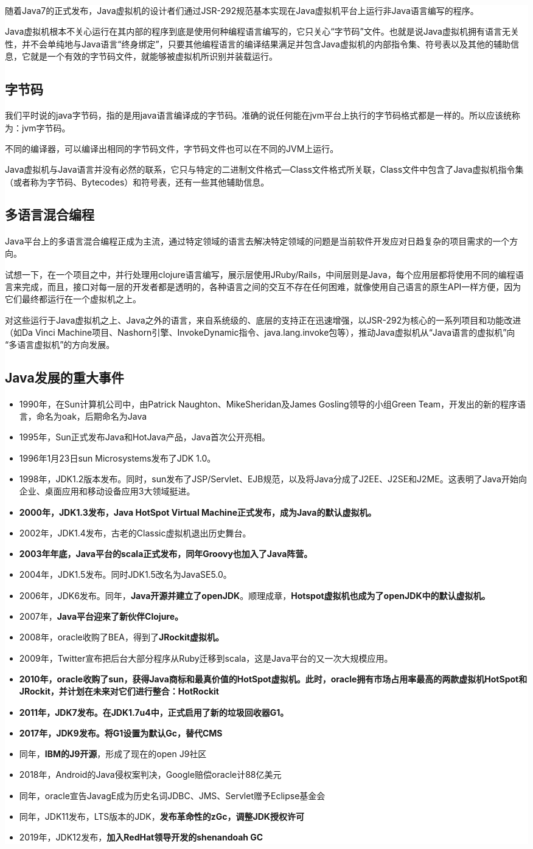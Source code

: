 随着Java7的正式发布，Java虚拟机的设计者们通过JSR-292规范基本实现在Java虚拟机平台上运行非Java语言编写的程序。

Java虚拟机根本不关心运行在其内部的程序到底是使用何种编程语言编写的，它只关心“字节码”文件。也就是说Java虚拟机拥有语言无关性，并不会单纯地与Java语言“终身绑定”，只要其他编程语言的编译结果满足并包含Java虚拟机的内部指令集、符号表以及其他的辅助信息，它就是一个有效的字节码文件，就能够被虚拟机所识别并装载运行。

## 字节码

我们平时说的java字节码，指的是用java语言编译成的字节码。准确的说任何能在jvm平台上执行的字节码格式都是一样的。所以应该统称为：jvm字节码。

不同的编译器，可以编译出相同的字节码文件，字节码文件也可以在不同的JVM上运行。

Java虚拟机与Java语言并没有必然的联系，它只与特定的二进制文件格式—Class文件格式所关联，Class文件中包含了Java虚拟机指令集（或者称为字节码、Bytecodes）和符号表，还有一些其他辅助信息。

## 多语言混合编程

Java平台上的多语言混合编程正成为主流，通过特定领域的语言去解决特定领域的问题是当前软件开发应对日趋复杂的项目需求的一个方向。

试想一下，在一个项目之中，并行处理用clojure语言编写，展示层使用JRuby/Rails，中间层则是Java，每个应用层都将使用不同的编程语言来完成，而且，接口对每一层的开发者都是透明的，各种语言之间的交互不存在任何困难，就像使用自己语言的原生API一样方便，因为它们最终都运行在一个虚拟机之上。

对这些运行于Java虚拟机之上、Java之外的语言，来自系统级的、底层的支持正在迅速增强，以JSR-292为核心的一系列项目和功能改进（如Da Vinci Machine项目、Nashorn引擎、InvokeDynamic指令、java.lang.invoke包等），推动Java虚拟机从“Java语言的虚拟机”向 “多语言虚拟机”的方向发展。

## Java发展的重大事件

- 1990年，在Sun计算机公司中，由Patrick Naughton、MikeSheridan及James Gosling领导的小组Green Team，开发出的新的程序语言，命名为oak，后期命名为Java
- 1995年，Sun正式发布Java和HotJava产品，Java首次公开亮相。
- 1996年1月23日sun Microsystems发布了JDK 1.0。
- 1998年，JDK1.2版本发布。同时，sun发布了JSP/Servlet、EJB规范，以及将Java分成了J2EE、J2SE和J2ME。这表明了Java开始向企业、桌面应用和移动设备应用3大领域挺进。
- **2000年，JDK1.3发布，Java HotSpot Virtual Machine正式发布，成为Java的默认虚拟机。**
- 2002年，JDK1.4发布，古老的Classic虚拟机退出历史舞台。
- **2003年年底，Java平台的scala正式发布，同年Groovy也加入了Java阵营。**
- 2004年，JDK1.5发布。同时JDK1.5改名为JavaSE5.0。
- 2006年，JDK6发布。同年，**Java开源并建立了openJDK**。顺理成章，**Hotspot虚拟机也成为了openJDK中的默认虚拟机。**

- 2007年，**Java平台迎来了新伙伴Clojure。**
- 2008年，oracle收购了BEA，得到了**JRockit虚拟机。**
- 2009年，Twitter宣布把后台大部分程序从Ruby迁移到scala，这是Java平台的又一次大规模应用。
- **2010年，oracle收购了sun，获得Java商标和最真价值的HotSpot虚拟机。此时，oracle拥有市场占用率最高的两款虚拟机HotSpot和JRockit，并计划在未来对它们进行整合：HotRockit**
- **2011年，JDK7发布。在JDK1.7u4中，正式启用了新的垃圾回收器G1。**
- **2017年，JDK9发布。将G1设置为默认Gc，替代CMS**
- 同年，**IBM的J9开源**，形成了现在的open J9社区
- 2018年，Android的Java侵权案判决，Google赔偿oracle计88亿美元
- 同年，oracle宣告JavagE成为历史名词JDBC、JMS、Servlet赠予Eclipse基金会
- 同年，JDK11发布，LTS版本的JDK，**发布革命性的zGc，调整JDK授权许可**
- 2019年，JDK12发布，**加入RedHat领导开发的shenandoah GC**
